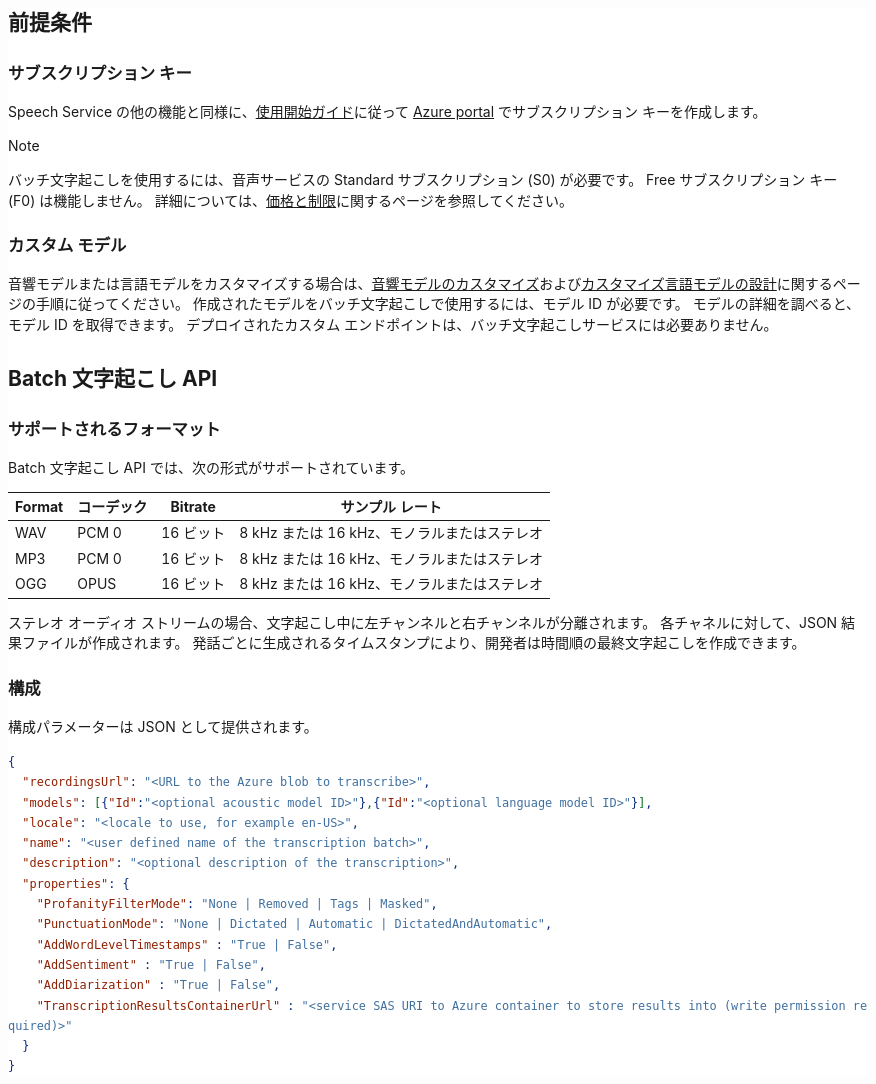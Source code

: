 ## <a name="prerequisites"></a>前提条件

### <a name="subscription-key"></a>サブスクリプション キー

Speech Service の他の機能と同様に、[使用開始ガイド](get-started.md)に従って [Azure portal](https://portal.azure.com) でサブスクリプション キーを作成します。

>[!NOTE]
> バッチ文字起こしを使用するには、音声サービスの Standard サブスクリプション (S0) が必要です。 Free サブスクリプション キー (F0) は機能しません。 詳細については、[価格と制限](https://azure.microsoft.com/pricing/details/cognitive-services/speech-services/)に関するページを参照してください。

### <a name="custom-models"></a>カスタム モデル

音響モデルまたは言語モデルをカスタマイズする場合は、[音響モデルのカスタマイズ](how-to-customize-acoustic-models.md)および[カスタマイズ言語モデルの設計](how-to-customize-language-model.md)に関するページの手順に従ってください。 作成されたモデルをバッチ文字起こしで使用するには、モデル ID が必要です。 モデルの詳細を調べると、モデル ID を取得できます。 デプロイされたカスタム エンドポイントは、バッチ文字起こしサービスには必要ありません。

## <a name="the-batch-transcription-api"></a>Batch 文字起こし API

### <a name="supported-formats"></a>サポートされるフォーマット

Batch 文字起こし API では、次の形式がサポートされています。

| Format | コーデック | Bitrate | サンプル レート                     |
|--------|-------|---------|---------------------------------|
| WAV    | PCM 0   | 16 ビット  | 8 kHz または 16 kHz、モノラルまたはステレオ |
| MP3    | PCM 0   | 16 ビット  | 8 kHz または 16 kHz、モノラルまたはステレオ |
| OGG    | OPUS  | 16 ビット  | 8 kHz または 16 kHz、モノラルまたはステレオ |

ステレオ オーディオ ストリームの場合、文字起こし中に左チャンネルと右チャンネルが分離されます。 各チャネルに対して、JSON 結果ファイルが作成されます。 発話ごとに生成されるタイムスタンプにより、開発者は時間順の最終文字起こしを作成できます。

### <a name="configuration"></a>構成

構成パラメーターは JSON として提供されます。

```json
{
  "recordingsUrl": "<URL to the Azure blob to transcribe>",
  "models": [{"Id":"<optional acoustic model ID>"},{"Id":"<optional language model ID>"}],
  "locale": "<locale to use, for example en-US>",
  "name": "<user defined name of the transcription batch>",
  "description": "<optional description of the transcription>",
  "properties": {
    "ProfanityFilterMode": "None | Removed | Tags | Masked",
    "PunctuationMode": "None | Dictated | Automatic | DictatedAndAutomatic",
    "AddWordLevelTimestamps" : "True | False",
    "AddSentiment" : "True | False",
    "AddDiarization" : "True | False",
    "TranscriptionResultsContainerUrl" : "<service SAS URI to Azure container to store results into (write permission required)>"
  }
}
```
